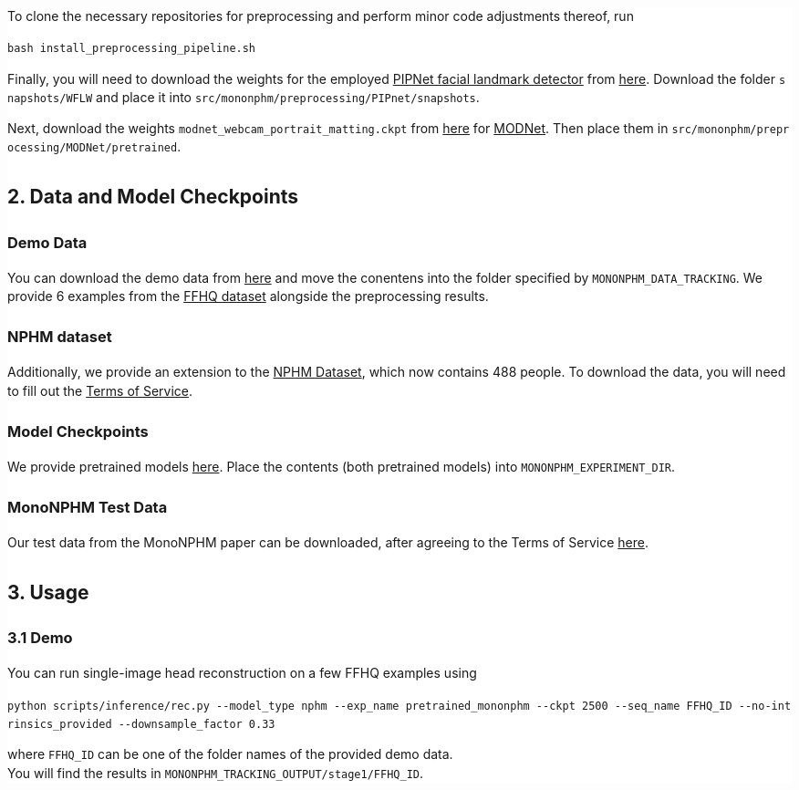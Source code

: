 To clone the necessary repositories for preprocessing and perform minor code adjustments thereof, run
```
bash install_preprocessing_pipeline.sh
```

Finally, you will need to download the weights for the employed [PIPNet facial landmark detector](https://github.com/jhb86253817/PIPNet) from [here](https://drive.google.com/drive/folders/17OwDgJUfuc5_ymQ3QruD8pUnh5zHreP2).
Download the folder `snapshots/WFLW` and place it into `src/mononphm/preprocessing/PIPnet/snapshots`. 

Next, download the weights `modnet_webcam_portrait_matting.ckpt` from [here](https://drive.google.com/drive/folders/1umYmlCulvIFNaqPjwod1SayFmSRHziyR) for [MODNet](https://github.com/ZHKKKe/MODNet/tree/master).
Then place them in `src/mononphm/preprocessing/MODNet/pretrained`.

## 2. Data and Model Checkpoints

### Demo Data

You can download the demo data from [here](https://drive.google.com/drive/folders/1XHHabTt_IgYPmGZj0Gj1dyTm7dwyGEvb?usp=sharing) and move the conentens into the folder specified by `MONONPHM_DATA_TRACKING`. We provide 6 examples from the [FFHQ dataset](https://github.com/NVlabs/ffhq-dataset) alongside the preprocessing results.

### NPHM dataset

Additionally, we provide an extension to the [NPHM Dataset](https://simongiebenhain.github.io/NPHM/), which now contains 488 people. To download the data, you will need to fill out the [Terms of Service](https://docs.google.com/forms/d/e/1FAIpQLScG9BhoHelqV6GnT-z9P2TsGTJ2x_FPHxdnne_RmlRkbYPPQQ/viewform).

### Model Checkpoints

We provide pretrained models [here](https://drive.google.com/drive/folders/1shwQnL-TBI4vTsKVLOqyQ7B9rQcW9ozW?usp=sharing). Place the contents (both pretrained models) into `MONONPHM_EXPERIMENT_DIR`. 


### MonoNPHM Test Data

Our test data from the MonoNPHM paper can be downloaded, after agreeing to the Terms of Service [here](https://forms.gle/1EsV5Ezs68N1LYv66).


## 3. Usage

### 3.1 Demo

You can run single-image head reconstruction on a few FFHQ examples using

```
python scripts/inference/rec.py --model_type nphm --exp_name pretrained_mononphm --ckpt 2500 --seq_name FFHQ_ID --no-intrinsics_provided --downsample_factor 0.33
```
 where `FFHQ_ID` can be one of the folder names of the provided demo data.  
 You will find the results in `MONONPHM_TRACKING_OUTPUT/stage1/FFHQ_ID`.
